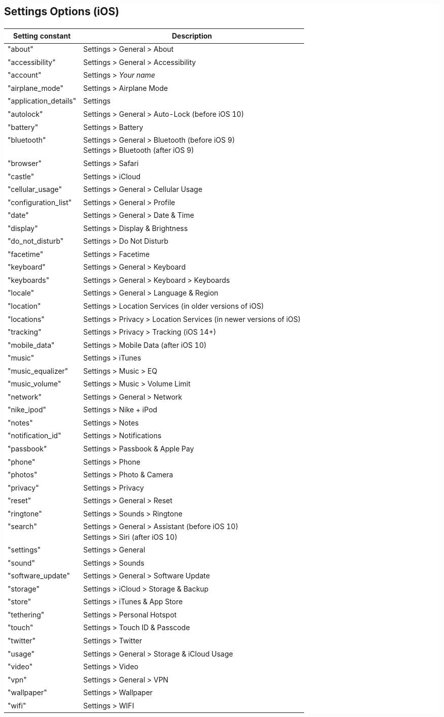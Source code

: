 
## Settings Options (iOS)

Setting constant | Description
-----------------|------------
"about" | Settings > General > About
"accessibility" | Settings > General > Accessibility
"account" | Settings > _Your name_
"airplane_mode" | Settings > Airplane Mode
"application_details" | Settings
"autolock" | Settings > General > Auto-Lock (before iOS 10)
"battery" | Settings > Battery
"bluetooth" | Settings > General > Bluetooth (before iOS 9)<br>Settings > Bluetooth (after iOS 9)
"browser" | Settings > Safari
"castle" | Settings > iCloud
"cellular_usage" | Settings > General > Cellular Usage
"configuration_list" | Settings > General > Profile
"date" | Settings > General > Date & Time
"display" | Settings > Display & Brightness
"do_not_disturb" | Settings > Do Not Disturb
"facetime" | Settings > Facetime
"keyboard" | Settings > General > Keyboard
"keyboards" | Settings > General > Keyboard > Keyboards
"locale" | Settings > General > Language & Region
"location" | Settings > Location Services (in older versions of iOS)
"locations" | Settings > Privacy > Location Services (in newer versions of iOS)
"tracking" | Settings > Privacy > Tracking (iOS 14+)
"mobile_data" | Settings > Mobile Data (after iOS 10)
"music" | Settings > iTunes
"music_equalizer" | Settings > Music > EQ
"music_volume" | Settings > Music > Volume Limit
"network" | Settings > General > Network
"nike_ipod" | Settings > Nike + iPod
"notes" | Settings > Notes
"notification_id" | Settings > Notifications
"passbook" | Settings > Passbook & Apple Pay
"phone" | Settings > Phone
"photos" | Settings > Photo & Camera
"privacy" | Settings > Privacy
"reset" | Settings > General > Reset
"ringtone" | Settings > Sounds > Ringtone
"search" | Settings > General > Assistant (before iOS 10)<br>Settings > Siri (after iOS 10)
"settings" | Settings > General
"sound" | Settings > Sounds
"software_update" | Settings > General > Software Update
"storage" | Settings > iCloud > Storage & Backup
"store" | Settings > iTunes & App Store
"tethering" | Settings > Personal Hotspot
"touch" | Settings > Touch ID & Passcode
"twitter" | Settings > Twitter
"usage" | Settings > General > Storage & iCloud Usage
"video" | Settings > Video
"vpn" | Settings > General > VPN
"wallpaper" | Settings > Wallpaper
"wifi" | Settings > WIFI
